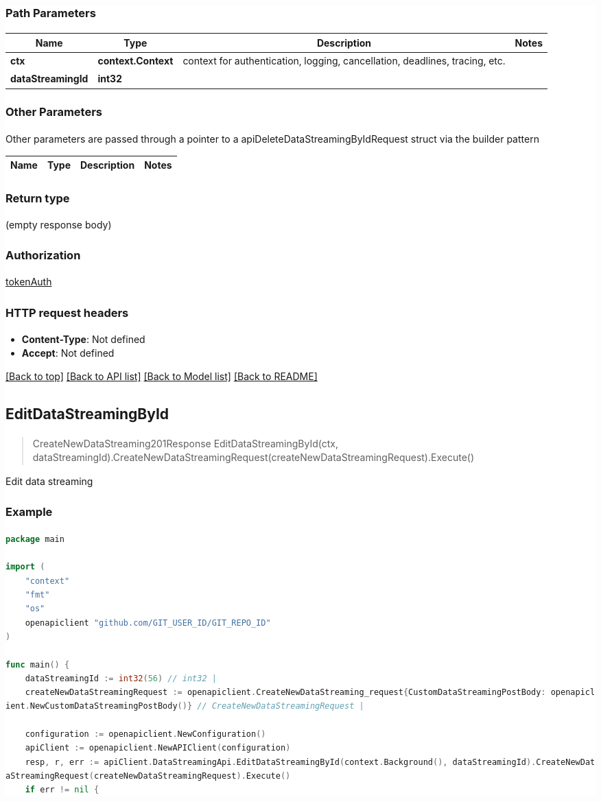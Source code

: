 ### Path Parameters


Name | Type | Description  | Notes
------------- | ------------- | ------------- | -------------
**ctx** | **context.Context** | context for authentication, logging, cancellation, deadlines, tracing, etc.
**dataStreamingId** | **int32** |  | 

### Other Parameters

Other parameters are passed through a pointer to a apiDeleteDataStreamingByIdRequest struct via the builder pattern


Name | Type | Description  | Notes
------------- | ------------- | ------------- | -------------


### Return type

 (empty response body)

### Authorization

[tokenAuth](../README.md#tokenAuth)

### HTTP request headers

- **Content-Type**: Not defined
- **Accept**: Not defined

[[Back to top]](#) [[Back to API list]](../README.md#documentation-for-api-endpoints)
[[Back to Model list]](../README.md#documentation-for-models)
[[Back to README]](../README.md)


## EditDataStreamingById

> CreateNewDataStreaming201Response EditDataStreamingById(ctx, dataStreamingId).CreateNewDataStreamingRequest(createNewDataStreamingRequest).Execute()

Edit data streaming



### Example

```go
package main

import (
    "context"
    "fmt"
    "os"
    openapiclient "github.com/GIT_USER_ID/GIT_REPO_ID"
)

func main() {
    dataStreamingId := int32(56) // int32 | 
    createNewDataStreamingRequest := openapiclient.CreateNewDataStreaming_request{CustomDataStreamingPostBody: openapiclient.NewCustomDataStreamingPostBody()} // CreateNewDataStreamingRequest | 

    configuration := openapiclient.NewConfiguration()
    apiClient := openapiclient.NewAPIClient(configuration)
    resp, r, err := apiClient.DataStreamingApi.EditDataStreamingById(context.Background(), dataStreamingId).CreateNewDataStreamingRequest(createNewDataStreamingRequest).Execute()
    if err != nil {
```